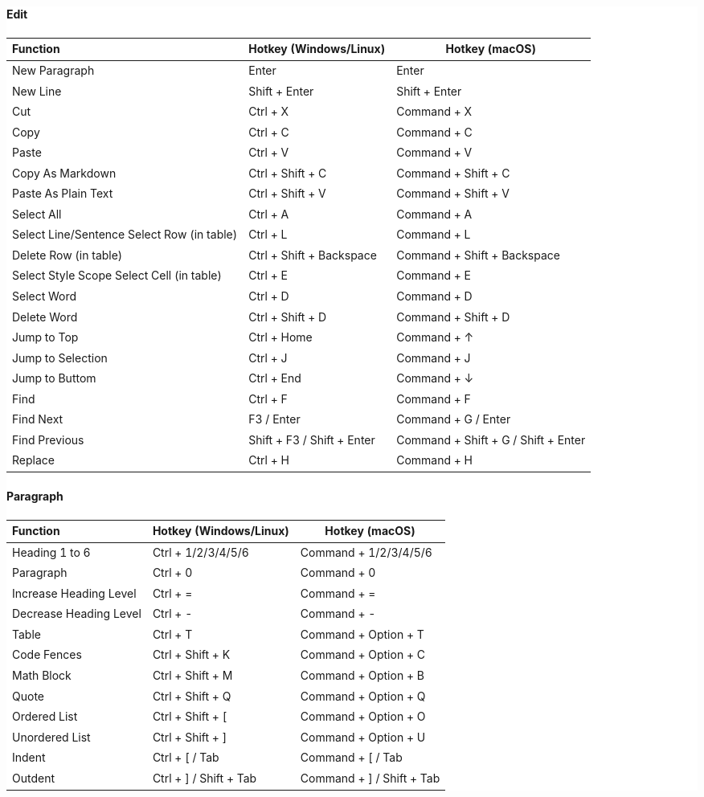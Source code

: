 #### Edit

| Function                                   | Hotkey (Windows/Linux)     | Hotkey (macOS)                      |
| :----------------------------------------- | :------------------------- | ----------------------------------- |
| New Paragraph                              | Enter                      | Enter                               |
| New Line                                   | Shift + Enter              | Shift + Enter                       |
| Cut                                        | Ctrl + X                   | Command + X                         |
| Copy                                       | Ctrl + C                   | Command + C                         |
| Paste                                      | Ctrl + V                   | Command + V                         |
| Copy As Markdown                           | Ctrl + Shift + C           | Command + Shift + C                 |
| Paste As Plain Text                        | Ctrl + Shift + V           | Command + Shift + V                 |
| Select All                                 | Ctrl + A                   | Command + A                         |
| Select Line/Sentence Select Row (in table) | Ctrl + L                   | Command + L                         |
| Delete Row (in table)                      | Ctrl + Shift + Backspace   | Command + Shift + Backspace         |
| Select Style Scope Select Cell (in table)  | Ctrl + E                   | Command + E                         |
| Select Word                                | Ctrl + D                   | Command + D                         |
| Delete Word                                | Ctrl + Shift + D           | Command + Shift + D                 |
| Jump to Top                                | Ctrl + Home                | Command + ↑                         |
| Jump to Selection                          | Ctrl + J                   | Command + J                         |
| Jump to Buttom                             | Ctrl + End                 | Command + ↓                         |
| Find                                       | Ctrl + F                   | Command + F                         |
| Find Next                                  | F3 / Enter                 | Command + G / Enter                 |
| Find Previous                              | Shift + F3 / Shift + Enter | Command + Shift + G / Shift + Enter |
| Replace                                    | Ctrl + H                   | Command + H                         |

#### Paragraph

| Function               | Hotkey (Windows/Linux) | Hotkey (macOS)            |
| :--------------------- | :--------------------- | ------------------------- |
| Heading 1 to 6         | Ctrl + 1/2/3/4/5/6     | Command + 1/2/3/4/5/6     |
| Paragraph              | Ctrl + 0               | Command + 0               |
| Increase Heading Level | Ctrl + =               | Command + =               |
| Decrease Heading Level | Ctrl + -               | Command + -               |
| Table                  | Ctrl + T               | Command + Option + T      |
| Code Fences            | Ctrl + Shift + K       | Command + Option + C      |
| Math Block             | Ctrl + Shift + M       | Command + Option + B      |
| Quote                  | Ctrl + Shift + Q       | Command + Option + Q      |
| Ordered List           | Ctrl + Shift + [       | Command + Option + O      |
| Unordered List         | Ctrl + Shift + ]       | Command + Option + U      |
| Indent                 | Ctrl + [ / Tab         | Command + [ / Tab         |
| Outdent                | Ctrl + ] / Shift + Tab | Command + ] / Shift + Tab |
